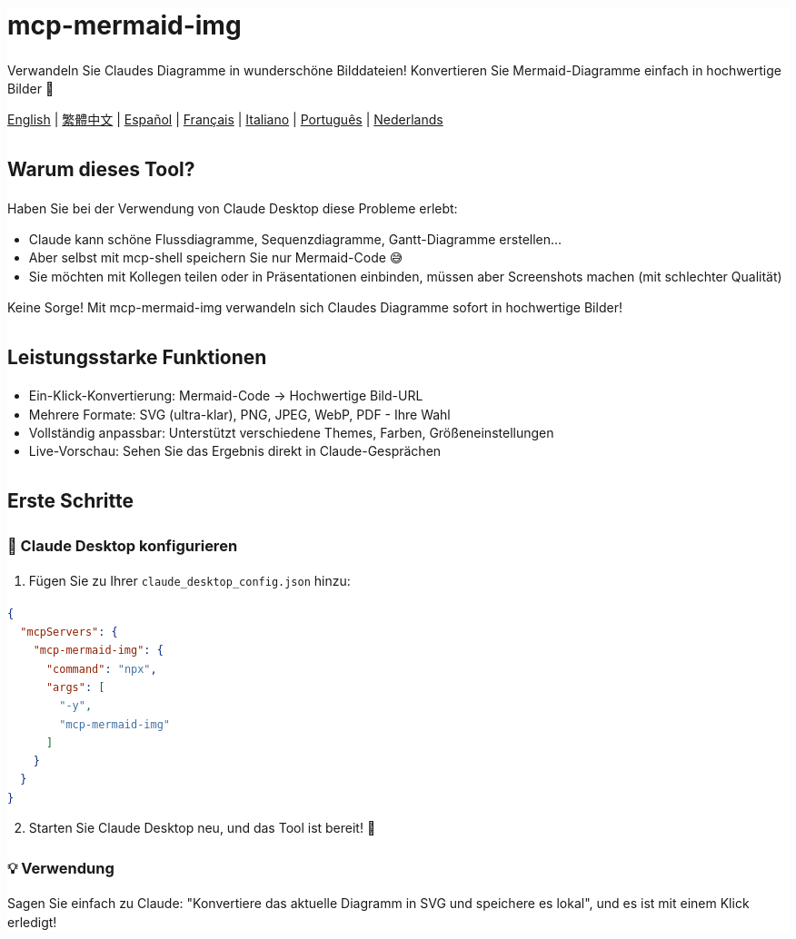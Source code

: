 # mcp-mermaid-img

Verwandeln Sie Claudes Diagramme in wunderschöne Bilddateien! Konvertieren Sie Mermaid-Diagramme einfach in hochwertige Bilder 🎨

[English](README.md) | [繁體中文](README-zhTW.md) | [Español](README-es.md) | [Français](README-fr.md) | [Italiano](README-it.md) | [Português](README-pt.md) | [Nederlands](README-nl.md)

## Warum dieses Tool?

Haben Sie bei der Verwendung von Claude Desktop diese Probleme erlebt:
- Claude kann schöne Flussdiagramme, Sequenzdiagramme, Gantt-Diagramme erstellen...
- Aber selbst mit mcp-shell speichern Sie nur Mermaid-Code 😅
- Sie möchten mit Kollegen teilen oder in Präsentationen einbinden, müssen aber Screenshots machen (mit schlechter Qualität)

Keine Sorge! Mit mcp-mermaid-img verwandeln sich Claudes Diagramme sofort in hochwertige Bilder!

## Leistungsstarke Funktionen

- Ein-Klick-Konvertierung: Mermaid-Code → Hochwertige Bild-URL
- Mehrere Formate: SVG (ultra-klar), PNG, JPEG, WebP, PDF - Ihre Wahl
- Vollständig anpassbar: Unterstützt verschiedene Themes, Farben, Größeneinstellungen
- Live-Vorschau: Sehen Sie das Ergebnis direkt in Claude-Gesprächen

## Erste Schritte

### 🎯 Claude Desktop konfigurieren

1. Fügen Sie zu Ihrer `claude_desktop_config.json` hinzu:

```json
{
  "mcpServers": {
    "mcp-mermaid-img": {
      "command": "npx",
      "args": [
        "-y",
        "mcp-mermaid-img"
      ]
    }
  }
}
```

2. Starten Sie Claude Desktop neu, und das Tool ist bereit! 🎉

### 💡 Verwendung

Sagen Sie einfach zu Claude: "Konvertiere das aktuelle Diagramm in SVG und speichere es lokal", und es ist mit einem Klick erledigt!
